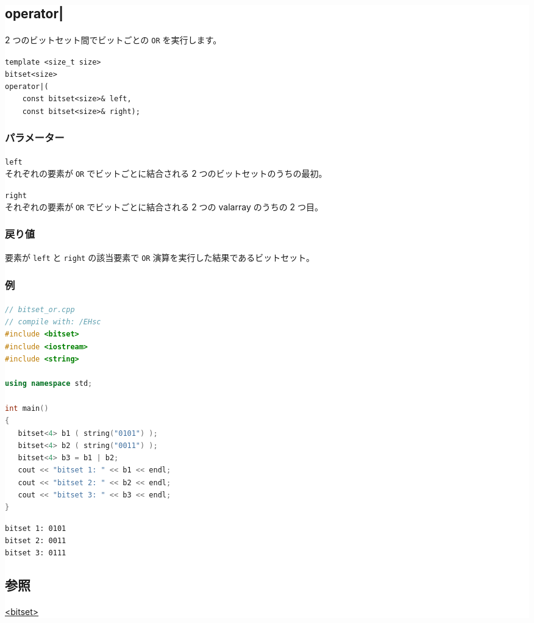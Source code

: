 ##  <a name="op_or"></a>  operator|  
 2 つのビットセット間でビットごとの `OR` を実行します。  
  
```  
template <size_t size>  
bitset<size>  
operator|(
    const bitset<size>& left,  
    const bitset<size>& right);
```  
  
### <a name="parameters"></a>パラメーター  
 `left`  
 それぞれの要素が `OR` でビットごとに結合される 2 つのビットセットのうちの最初。  
  
 `right`  
 それぞれの要素が `OR` でビットごとに結合される 2 つの valarray のうちの 2 つ目。  
  
### <a name="return-value"></a>戻り値  
 要素が `left` と `right` の該当要素で `OR` 演算を実行した結果であるビットセット。  
  
### <a name="example"></a>例  
  
```cpp  
// bitset_or.cpp  
// compile with: /EHsc  
#include <bitset>  
#include <iostream>  
#include <string>  
  
using namespace std;  
  
int main()  
{  
   bitset<4> b1 ( string("0101") );  
   bitset<4> b2 ( string("0011") );  
   bitset<4> b3 = b1 | b2;  
   cout << "bitset 1: " << b1 << endl;  
   cout << "bitset 2: " << b2 << endl;  
   cout << "bitset 3: " << b3 << endl;  
}  
```  
  
```Output  
bitset 1: 0101  
bitset 2: 0011  
bitset 3: 0111  
```  
  
## <a name="see-also"></a>参照  
 [\<bitset>](../standard-library/bitset.md)


